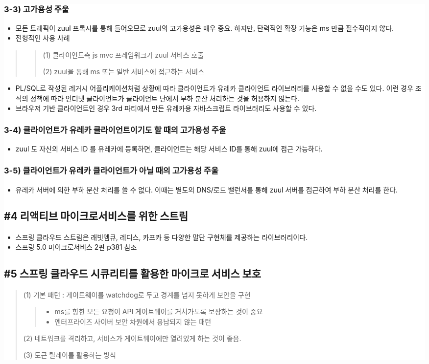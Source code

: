 ### 3-3\) 고가용성 주울

* 모든 트래픽이 zuul 프록시를 통해 들어오므로 zuul의 고가용성은 매우 중요. 하지만, 탄력적인 확장 기능은 ms 만큼 필수적이지 않다.
* 전형적인 사용 사례

> > \(1\) 클라이언트측 js mvc 프레임워크가 zuul 서비스 호출
> >
> > \(2\) zuul을 통해 ms 또는 일반 서비스에 접근하는 서비스

* PL/SQL로 작성된 레거시 어플리케이션처럼 상황에 따라 클라이언트가 유레카 클라이언트 라이브러리를 사용할 수 없을 수도 있다. 이런 경우 조직의 정책에 따라 인터넷 클라이언트가 클라이언트 단에서 부하 분산 처리하는 것을 허용하지 않는다.
* 브라우저 기반 클라이언트인 경우 3rd 파티에서 만든 유레카용 자바스크립트 라이브러리도 사용할 수 있다.

### 3-4\) 클라이언트가 유레카 클라이언트이기도 할 때의 고가용성 주울

* zuul 도 자신의 서비스 ID 를 유레카에 등록하면, 클라이언트는 해당 서비스 ID를 통해 zuul에 접근 가능하다.

### 3-5\) 클라이언트가 유레카 클라이언트가 아닐 때의 고가용성 주울

* 유레카 서버에 의한 부하 분산 처리를 쓸 수 없다. 이때는 별도의 DNS/로드 밸런서를 통해 zuul 서버를 접근하여 부하 분산 처리를 한다.

## \#4 리액티브 마이크로서비스를 위한 스트림

* 스프링 클라우드 스트림은 래빗엠큐, 레디스, 카프카 등 다양한 말단 구현체를 제공하는 라이브러리이다.
* 스프링  5.0 마이크로서비스 2판 p381 참조

## \#5 스프링 클라우드 시큐리티를 활용한 마이크로 서비스 보호

> \(1\) 기본 패턴 : 게이트웨이를 watchdog로 두고 경계를 넘지 못하게 보안을 구현
>
> > * ms를 향한 모든 요청이 API 게이트웨이를 거쳐가도록 보장하는 것이 중요 
> > * 엔터프라이즈 사이버 보안 차원에서 용납되지 않는 패턴
>
> \(2\) 네트워크를 격리하고, 서비스가 게이트웨이에만 열려있게 하는 것이 좋음.
>
> \(3\) 토큰 릴레이를 활용하는 방식

